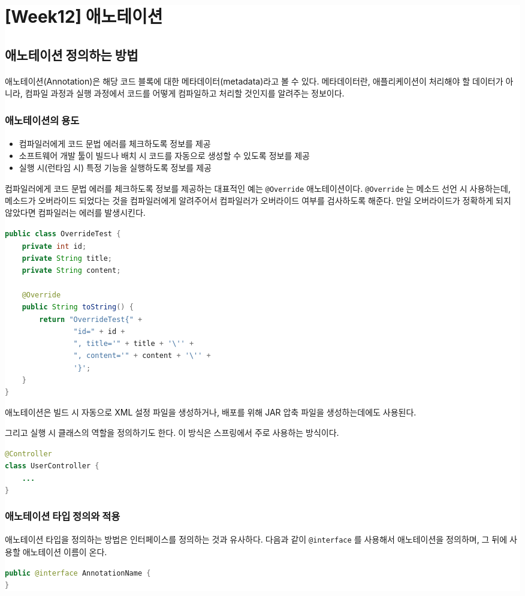 # [Week12] 애노테이션

## 애노테이션 정의하는 방법

애노테이션(Annotation)은 해당 코드 블록에 대한 메타데이터(metadata)라고 볼 수 있다. 메타데이터란, 애플리케이션이 처리해야 할 데이터가 아니라, 컴파일 과정과 실행 과정에서 코드를 어떻게 컴파일하고 처리할 것인지를 알려주는 정보이다.

### 애노테이션의 용도

- 컴파일러에게 코드 문법 에러를 체크하도록 정보를 제공
- 소프트웨어 개발 툴이 빌드나 배치 시 코드를 자동으로 생성할 수 있도록 정보를 제공
- 실행 시(런타임 시) 특정 기능을 실행하도록 정보를 제공

컴파일러에게 코드 문법 에러를 체크하도록 정보를 제공하는 대표적인 예는 `@Override` 애노테이션이다. `@Override` 는 메소드 선언 시 사용하는데, 메소드가 오버라이드 되었다는 것을 컴파일러에게 알려주어서 컴파일러가 오버라이드 여부를 검사하도록 해준다. 만일 오버라이드가 정확하게 되지 않았다면 컴파일러는 에러를 발생시킨다. 

```java
public class OverrideTest {
    private int id;
    private String title;
    private String content;

    @Override
    public String toString() {
        return "OverrideTest{" +
                "id=" + id +
                ", title='" + title + '\'' +
                ", content='" + content + '\'' +
                '}';
    }
}
```

애노테이션은 빌드 시 자동으로 XML 설정 파일을 생성하거나, 배포를 위해 JAR 압축 파일을 생성하는데에도 사용된다. 

그리고 실행 시 클래스의 역할을 정의하기도 한다. 이 방식은 스프링에서 주로 사용하는 방식이다.

```java
@Controller
class UserController {
	...
}
```

### 애노테이션 타입 정의와 적용

애노테이션 타입을 정의하는 방법은 인터페이스를 정의하는 것과 유사하다. 다음과 같이 `@interface` 를 사용해서 애노테이션을 정의하며, 그 뒤에 사용할 애노테이션 이름이 온다.

```java
public @interface AnnotationName {
}
```

